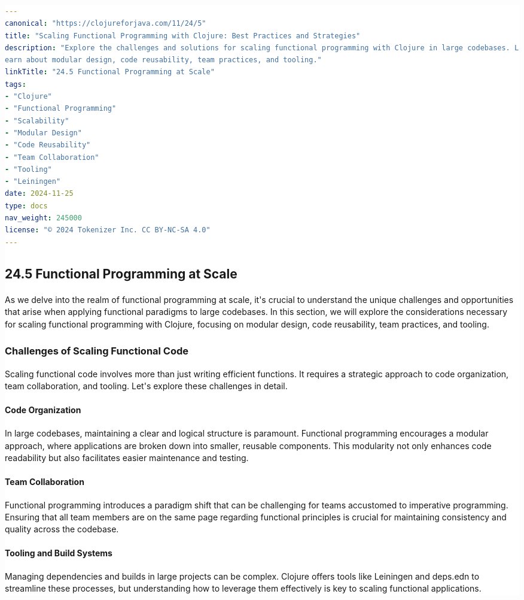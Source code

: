 ```yaml
---
canonical: "https://clojureforjava.com/11/24/5"
title: "Scaling Functional Programming with Clojure: Best Practices and Strategies"
description: "Explore the challenges and solutions for scaling functional programming with Clojure in large codebases. Learn about modular design, code reusability, team practices, and tooling."
linkTitle: "24.5 Functional Programming at Scale"
tags:
- "Clojure"
- "Functional Programming"
- "Scalability"
- "Modular Design"
- "Code Reusability"
- "Team Collaboration"
- "Tooling"
- "Leiningen"
date: 2024-11-25
type: docs
nav_weight: 245000
license: "© 2024 Tokenizer Inc. CC BY-NC-SA 4.0"
---
```


## 24.5 Functional Programming at Scale

As we delve into the realm of functional programming at scale, it's crucial to understand the unique challenges and opportunities that arise when applying functional paradigms to large codebases. In this section, we will explore the considerations necessary for scaling functional programming with Clojure, focusing on modular design, code reusability, team practices, and tooling.

### Challenges of Scaling Functional Code

Scaling functional code involves more than just writing efficient functions. It requires a strategic approach to code organization, team collaboration, and tooling. Let's explore these challenges in detail.

#### Code Organization

In large codebases, maintaining a clear and logical structure is paramount. Functional programming encourages a modular approach, where applications are broken down into smaller, reusable components. This modularity not only enhances code readability but also facilitates easier maintenance and testing.

#### Team Collaboration

Functional programming introduces a paradigm shift that can be challenging for teams accustomed to imperative programming. Ensuring that all team members are on the same page regarding functional principles is crucial for maintaining consistency and quality across the codebase.

#### Tooling and Build Systems

Managing dependencies and builds in large projects can be complex. Clojure offers tools like Leiningen and deps.edn to streamline these processes, but understanding how to leverage them effectively is key to scaling functional applications.
